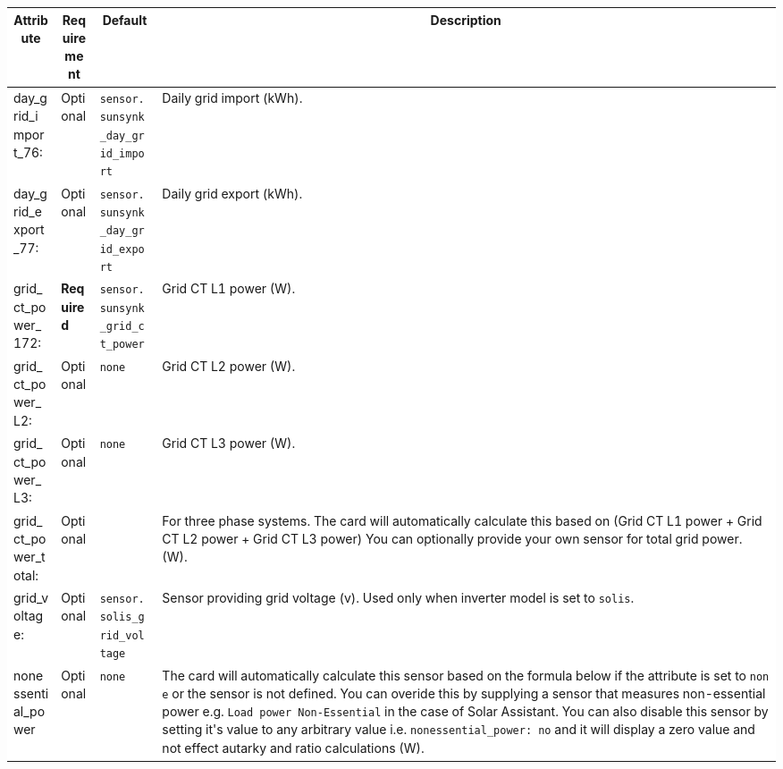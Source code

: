 | Attribute                  | Requirement  | Default                                       | Description                                                                                                                                                                                                                                                                                                                                                                                                                                                                               |
| -------------------------- | ------------ | --------------------------------------------- | ----------------------------------------------------------------------------------------------------------------------------------------------------------------------------------------------------------------------------------------------------------------------------------------------------------------------------------------------------------------------------------------------------------------------------------------------------------------------------------------- |
| day_grid_import_76:        | Optional     | `sensor.sunsynk_day_grid_import`              | Daily grid import (kWh).                                                                                                                                                                                                                                                                                                                                                                                                                                                                  |
| day_grid_export_77:        | Optional     | `sensor.sunsynk_day_grid_export`              | Daily grid export (kWh).                                                                                                                                                                                                                                                                                                                                                                                                                                                                  |
| grid_ct_power_172:         | **Required** | `sensor.sunsynk_grid_ct_power`                | Grid CT L1 power (W).                                                                                                                                                                                                                                                                                                                                                                                                                                                                     |
| grid_ct_power_L2:          | Optional     | `none`                                        | Grid CT L2 power (W).                                                                                                                                                                                                                                                                                                                                                                                                                                                                     |
| grid_ct_power_L3:          | Optional     | `none`                                        | Grid CT L3 power (W).                                                                                                                                                                                                                                                                                                                                                                                                                                                                     |
| grid_ct_power_total:       | Optional     |                                               | For three phase systems. The card will automatically calculate this based on (Grid CT L1 power + Grid CT L2 power + Grid CT L3 power) You can optionally provide your own sensor for total grid power. (W).                                                                                                                                                                                                                                                                               |
| grid_voltage:              | Optional     | `sensor.solis_grid_voltage`                   | Sensor providing grid voltage (v). Used only when inverter model is set to `solis`.                                                                                                                                                                                                                                                                                                                                                                                                       |
| nonessential_power         | Optional     | `none`                                        | The card will automatically calculate this sensor based on the formula below if the attribute is set to `none` or the sensor is not defined. You can overide this by supplying a sensor that measures non-essential power e.g. `Load power Non-Essential` in the case of Solar Assistant. You can also disable this sensor by setting it's value to any arbitrary value i.e. `nonessential_power: no` and it will display a zero value and not effect autarky and ratio calculations (W). |